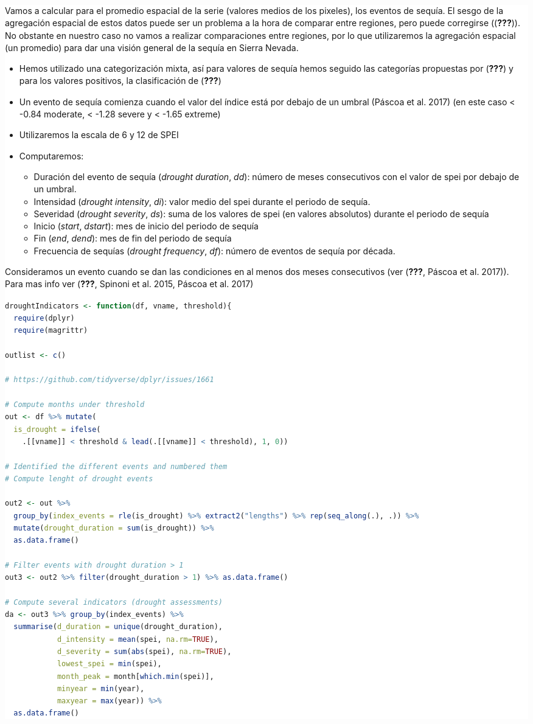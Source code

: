 Vamos a calcular para el promedio espacial de la serie (valores medios de los pixeles), los eventos de sequía. El sesgo de la agregación espacial de estos datos puede ser un problema a la hora de comparar entre regiones, pero puede corregirse ((<span class="citeproc-not-found" data-reference-id="Spinoni2015b">**???**</span>)). No obstante en nuestro caso no vamos a realizar comparaciones entre regiones, por lo que utilizaremos la agregación espacial (un promedio) para dar una visión general de la sequía en Sierra Nevada.

-   Hemos utilizado una categorización mixta, así para valores de sequía hemos seguido las categorías propuestas por (<span class="citeproc-not-found" data-reference-id="Agnew2000">**???**</span>) y para los valores positivos, la clasificación de (<span class="citeproc-not-found" data-reference-id="Mckee1993">**???**</span>)
-   Un evento de sequía comienza cuando el valor del índice está por debajo de un umbral (Páscoa et al. 2017) (en este caso &lt; -0.84 moderate, &lt; -1.28 severe y &lt; -1.65 extreme)
-   Utilizaremos la escala de 6 y 12 de SPEI
-   Computaremos:

    -   Duración del evento de sequía (*drought duration*, *dd*): número de meses consecutivos con el valor de spei por debajo de un umbral.
    -   Intensidad (*drought intensity*, *di*): valor medio del spei durante el periodo de sequía.
    -   Severidad (*drought severity*, *ds*): suma de los valores de spei (en valores absolutos) durante el periodo de sequía
    -   Inicio (*start*, *dstart*): mes de inicio del periodo de sequía
    -   Fin (*end*, *dend*): mes de fin del periodo de sequía
    -   Frecuencia de sequías (*drought frequency*, *df*): número de eventos de sequía por década.

Consideramos un evento cuando se dan las condiciones en al menos dos meses consecutivos (ver (<span class="citeproc-not-found" data-reference-id="Spinoni2014">**???**</span>, Páscoa et al. 2017)). Para mas info ver (<span class="citeproc-not-found" data-reference-id="Spinoni2014">**???**</span>, Spinoni et al. 2015, Páscoa et al. 2017)

``` r
droughtIndicators <- function(df, vname, threshold){
  require(dplyr)
  require(magrittr)

outlist <- c()

# https://github.com/tidyverse/dplyr/issues/1661
 
# Compute months under threshold 
out <- df %>% mutate(
  is_drought = ifelse(
    .[[vname]] < threshold & lead(.[[vname]] < threshold), 1, 0))

# Identified the different events and numbered them
# Compute lenght of drought events

out2 <- out %>% 
  group_by(index_events = rle(is_drought) %>% extract2("lengths") %>% rep(seq_along(.), .)) %>% 
  mutate(drought_duration = sum(is_drought)) %>% 
  as.data.frame()

# Filter events with drought duration > 1 
out3 <- out2 %>% filter(drought_duration > 1) %>% as.data.frame()

# Compute several indicators (drought assessments) 
da <- out3 %>% group_by(index_events) %>% 
  summarise(d_duration = unique(drought_duration),
            d_intensity = mean(spei, na.rm=TRUE),
            d_severity = sum(abs(spei), na.rm=TRUE),
            lowest_spei = min(spei),
            month_peak = month[which.min(spei)], 
            minyear = min(year),
            maxyear = max(year)) %>%
  as.data.frame()

```